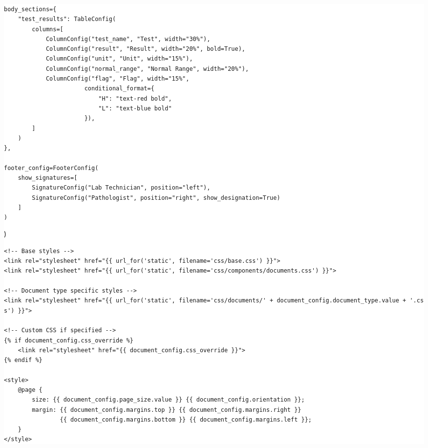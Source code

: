    body_sections={
        "test_results": TableConfig(
            columns=[
                ColumnConfig("test_name", "Test", width="30%"),
                ColumnConfig("result", "Result", width="20%", bold=True),
                ColumnConfig("unit", "Unit", width="15%"),
                ColumnConfig("normal_range", "Normal Range", width="20%"),
                ColumnConfig("flag", "Flag", width="15%",
                           conditional_format={
                               "H": "text-red bold",
                               "L": "text-blue bold"
                           }),
            ]
        )
    },
    
    footer_config=FooterConfig(
        show_signatures=[
            SignatureConfig("Lab Technician", position="left"),
            SignatureConfig("Pathologist", position="right", show_designation=True)
        ]
    )
)




<!DOCTYPE html>
<html lang="en">
<head>
    <meta charset="UTF-8">
    <title>{{ document_config.title }} - {{ item[entity_config.title_field] }}</title>
    
    <!-- Base styles -->
    <link rel="stylesheet" href="{{ url_for('static', filename='css/base.css') }}">
    <link rel="stylesheet" href="{{ url_for('static', filename='css/components/documents.css') }}">
    
    <!-- Document type specific styles -->
    <link rel="stylesheet" href="{{ url_for('static', filename='css/documents/' + document_config.document_type.value + '.css') }}">
    
    <!-- Custom CSS if specified -->
    {% if document_config.css_override %}
        <link rel="stylesheet" href="{{ document_config.css_override }}">
    {% endif %}
    
    <style>
        @page {
            size: {{ document_config.page_size.value }} {{ document_config.orientation }};
            margin: {{ document_config.margins.top }} {{ document_config.margins.right }} 
                    {{ document_config.margins.bottom }} {{ document_config.margins.left }};
        }
    </style>
</head>
<body class="document-body document-{{ document_config.document_type.value }}">
    